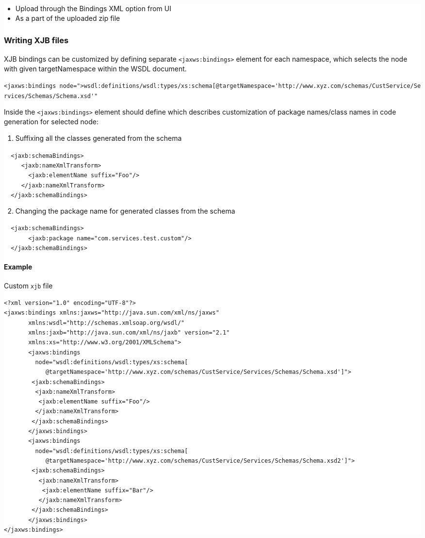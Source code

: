 - Upload through the Bindings XML option from UI
- As a part of the uploaded zip file

### Writing XJB files

XJB bindings can be customized by defining separate `<jaxws:bindings>` element for each namespace, which selects the node with given targetNamespace within the WSDL document.

```
<jaxws:bindings node=">wsdl:definitions/wsdl:types/xs:schema[@targetNamespace='http://www.xyz.com/schemas/CustService/Services/Schemas/Schema.xsd'"
```

Inside the ```<jaxws:bindings>``` element should define which describes customization of package names/class names in code generation for selected node:

1. Suffixing all the classes generated from the schema
  ```    
    <jaxb:schemaBindings>
       <jaxb:nameXmlTransform>
         <jaxb:elementName suffix="Foo"/>
       </jaxb:nameXmlTransform>
    </jaxb:schemaBindings>
  ```    
2. Changing the package name for generated classes from the schema
  ```    
    <jaxb:schemaBindings>
         <jaxb:package name="com.services.test.custom"/>
    </jaxb:schemaBindings>
  ```    

#### Example 

Custom `xjb` file

```
<?xml version="1.0" encoding="UTF-8"?>
<jaxws:bindings xmlns:jaxws="http://java.sun.com/xml/ns/jaxws"
       xmlns:wsdl="http://schemas.xmlsoap.org/wsdl/"
       xmlns:jaxb="http://java.sun.com/xml/ns/jaxb" version="2.1"
       xmlns:xs="http://www.w3.org/2001/XMLSchema">
       <jaxws:bindings
         node="wsdl:definitions/wsdl:types/xs:schema[
            @targetNamespace='http://www.xyz.com/schemas/CustService/Services/Schemas/Schema.xsd']">
        <jaxb:schemaBindings>
         <jaxb:nameXmlTransform>
          <jaxb:elementName suffix="Foo"/>
         </jaxb:nameXmlTransform>
        </jaxb:schemaBindings>
       </jaxws:bindings>
       <jaxws:bindings
         node="wsdl:definitions/wsdl:types/xs:schema[
            @targetNamespace='http://www.xyz.com/schemas/CustService/Services/Schemas/Schema.xsd2']">
        <jaxb:schemaBindings>
          <jaxb:nameXmlTransform>
           <jaxb:elementName suffix="Bar"/>
          </jaxb:nameXmlTransform>
        </jaxb:schemaBindings>
       </jaxws:bindings>
</jaxws:bindings>
```
